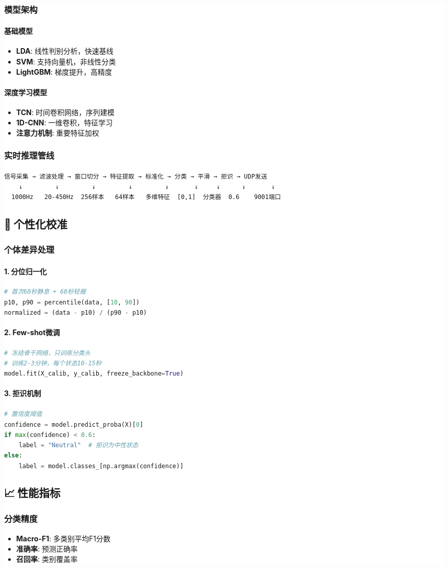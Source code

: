 ### 模型架构

#### 基础模型
- **LDA**: 线性判别分析，快速基线
- **SVM**: 支持向量机，非线性分类
- **LightGBM**: 梯度提升，高精度

#### 深度学习模型
- **TCN**: 时间卷积网络，序列建模
- **1D-CNN**: 一维卷积，特征学习
- **注意力机制**: 重要特征加权

### 实时推理管线

```
信号采集 → 滤波处理 → 窗口切分 → 特征提取 → 标准化 → 分类 → 平滑 → 拒识 → UDP发送
    ↓         ↓         ↓         ↓         ↓       ↓     ↓      ↓       ↓
  1000Hz   20-450Hz  256样本   64样本   多维特征  [0,1]  分类器  0.6    9001端口
```

## 🔧 个性化校准

### 个体差异处理

#### 1. 分位归一化
```python
# 首次60秒静息 + 60秒轻握
p10, p90 = percentile(data, [10, 90])
normalized = (data - p10) / (p90 - p10)
```

#### 2. Few-shot微调
```python
# 冻结骨干网络，只训练分类头
# 训练2-3分钟，每个状态10-15秒
model.fit(X_calib, y_calib, freeze_backbone=True)
```

#### 3. 拒识机制
```python
# 置信度阈值
confidence = model.predict_proba(X)[0]
if max(confidence) < 0.6:
    label = "Neutral"  # 拒识为中性状态
else:
    label = model.classes_[np.argmax(confidence)]
```

## 📈 性能指标

### 分类精度
- **Macro-F1**: 多类别平均F1分数
- **准确率**: 预测正确率
- **召回率**: 类别覆盖率
